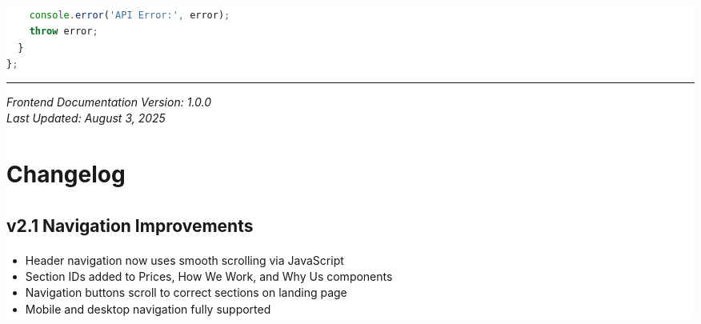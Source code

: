```javascript
    console.error('API Error:', error);
    throw error;
  }
};
```

---

*Frontend Documentation Version: 1.0.0*  
*Last Updated: August 3, 2025*

# Changelog

## v2.1 Navigation Improvements

- Header navigation now uses smooth scrolling via JavaScript
- Section IDs added to Prices, How We Work, and Why Us components
- Navigation buttons scroll to correct sections on landing page
- Mobile and desktop navigation fully supported

